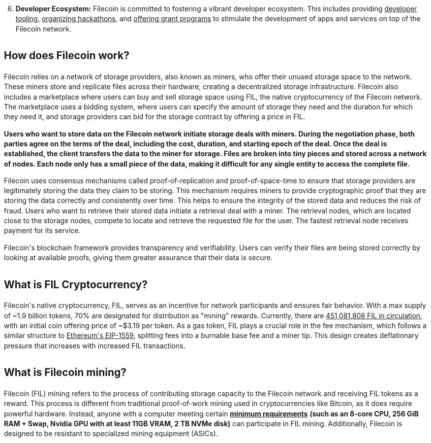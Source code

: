 6. **Developer Ecosystem:** Filecoin is committed to fostering a vibrant developer ecosystem. This includes providing [developer tooling](https://filecoin.io/blog/posts/the-fvm-imaginarium-developer-tooling-hackathons-and-other-opportunities-for-builders/), [organizing hackathons](https://hackathons.filecoin.io/), and [offering grant programs](https://grants.filecoin.io/) to stimulate the development of apps and services on top of the Filecoin network.
    

## How does Filecoin work?

Filecoin relies on a network of storage providers, also known as miners, who offer their unused storage space to the network. These miners store and replicate files across their hardware, creating a decentralized storage infrastructure. Filecoin also includes a marketplace where users can buy and sell storage space using FIL, the native cryptocurrency of the Filecoin network. The marketplace uses a bidding system, where users can specify the amount of storage they need and the duration for which they need it, and storage providers can bid for the storage contract by offering a price in FIL.

**Users who want to store data on the Filecoin network initiate storage deals with miners. During the negotiation phase, both parties agree on the terms of the deal, including the cost, duration, and starting epoch of the deal. Once the deal is established, the client transfers the data to the miner for storage. Files are broken into tiny pieces and stored across a network of nodes. Each node only has a small piece of the data, making it difficult for any single entity to access the complete file.** 

Filecoin uses consensus mechanisms called proof-of-replication and proof-of-space-time to ensure that storage providers are legitimately storing the data they claim to be storing. This mechanism requires miners to provide cryptographic proof that they are storing the data correctly and consistently over time. This helps to ensure the integrity of the stored data and reduces the risk of fraud. Users who want to retrieve their stored data initiate a retrieval deal with a miner. The retrieval nodes, which are located close to the storage nodes, compete to locate and retrieve the requested file for the user. The fastest retrieval node receives payment for its service.

Filecoin's blockchain framework provides transparency and verifiability. Users can verify their files are being stored correctly by looking at available proofs, giving them greater assurance that their data is secure.

## What is FIL Cryptocurrency?

Filecoin's native cryptocurrency, FIL, serves as an incentive for network participants and ensures fair behavior. With a max supply of ~1.9 billion tokens, 70% are designated for distribution as "mining" rewards. Currently, there are [451,081,808 FIL in circulation](https://www.coingecko.com/en/coins/filecoin#:~:text=Circulating%20Supply-,451%2C081%2C808,-Total%20Supply), with an initial coin offering price of ~$3.19 per token. As a gas token, FIL plays a crucial role in the fee mechanism, which follows a similar structure to [Ethereum's EIP-1559](https://eips.ethereum.org/EIPS/eip-1559), splitting fees into a burnable base fee and a miner tip. This design creates deflationary pressure that increases with increased FIL transactions.

## What is Filecoin mining?

Filecoin (FIL) mining refers to the process of contributing storage capacity to the Filecoin network and receiving FIL tokens as a reward. This process is different from traditional proof-of-work mining used in cryptocurrencies like Bitcoin, as it does require powerful hardware. Instead, anyone with a computer meeting certain [**minimum requirements**](https://lotus.filecoin.io/storage-providers/get-started/hardware-requirements/) **(such as an 8-core CPU, 256 GiB RAM + Swap, Nvidia GPU with at least 11GB VRAM, 2 TB NVMe disk)** can participate in FIL mining. Additionally, Filecoin is designed to be resistant to specialized mining equipment (ASICs).
